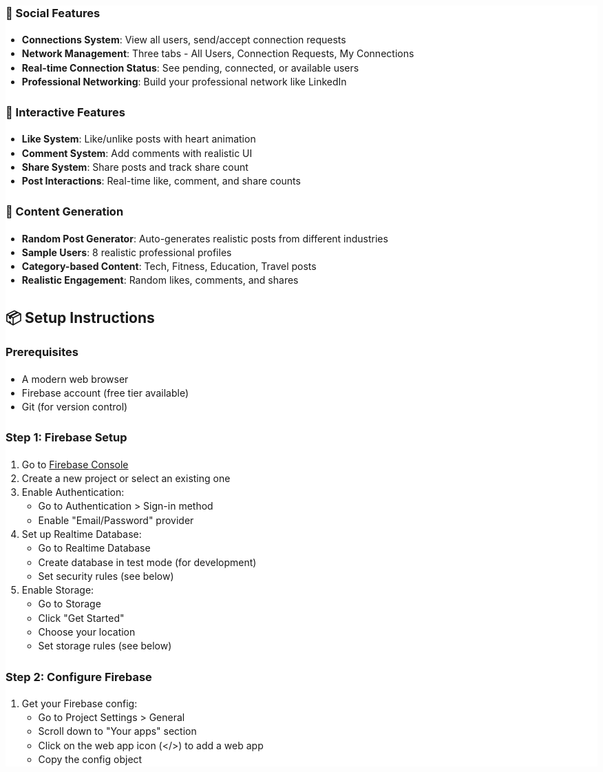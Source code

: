 ### 🔗 Social Features

- **Connections System**: View all users, send/accept connection requests
- **Network Management**: Three tabs - All Users, Connection Requests, My Connections
- **Real-time Connection Status**: See pending, connected, or available users
- **Professional Networking**: Build your professional network like LinkedIn

### 📱 Interactive Features

- **Like System**: Like/unlike posts with heart animation
- **Comment System**: Add comments with realistic UI
- **Share System**: Share posts and track share count
- **Post Interactions**: Real-time like, comment, and share counts

### 🎯 Content Generation

- **Random Post Generator**: Auto-generates realistic posts from different industries
- **Sample Users**: 8 realistic professional profiles
- **Category-based Content**: Tech, Fitness, Education, Travel posts
- **Realistic Engagement**: Random likes, comments, and shares

## 📦 Setup Instructions

### Prerequisites
- A modern web browser
- Firebase account (free tier available)
- Git (for version control)

### Step 1: Firebase Setup

1. Go to [Firebase Console](https://console.firebase.google.com/)
2. Create a new project or select an existing one
3. Enable Authentication:
   - Go to Authentication > Sign-in method
   - Enable "Email/Password" provider
4. Set up Realtime Database:
   - Go to Realtime Database
   - Create database in test mode (for development)
   - Set security rules (see below)
5. Enable Storage:
   - Go to Storage
   - Click "Get Started"
   - Choose your location
   - Set storage rules (see below)

### Step 2: Configure Firebase

1. Get your Firebase config:
   - Go to Project Settings > General
   - Scroll down to "Your apps" section
   - Click on the web app icon (</>) to add a web app
   - Copy the config object
